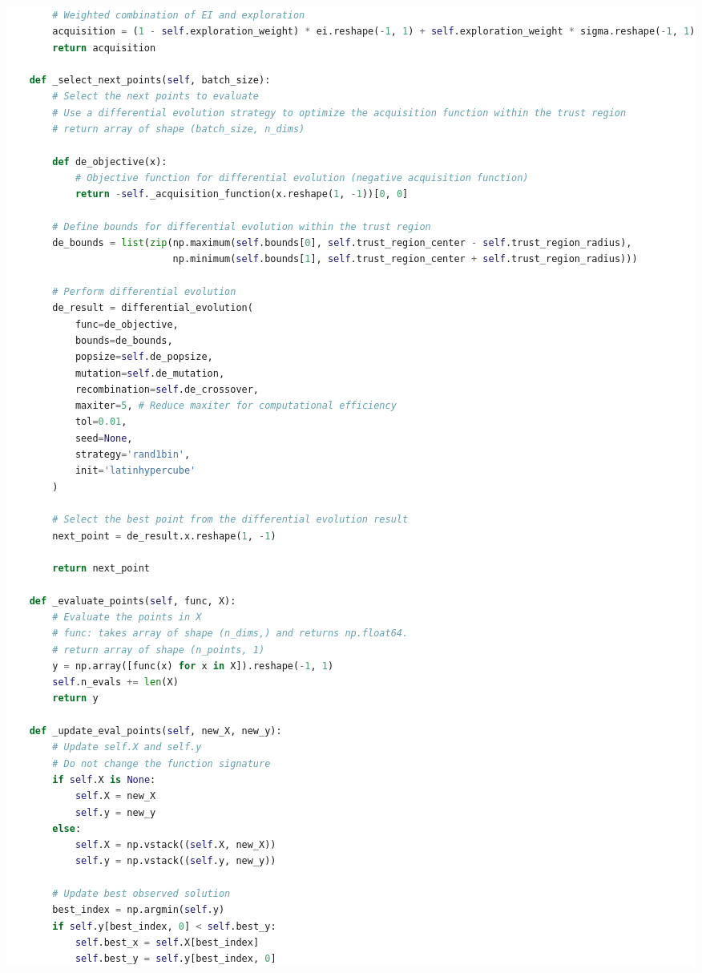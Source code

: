 ```python
        # Weighted combination of EI and exploration
        acquisition = (1 - self.exploration_weight) * ei.reshape(-1, 1) + self.exploration_weight * sigma.reshape(-1, 1)
        return acquisition

    def _select_next_points(self, batch_size):
        # Select the next points to evaluate
        # Use a differential evolution strategy to optimize the acquisition function within the trust region
        # return array of shape (batch_size, n_dims)

        def de_objective(x):
            # Objective function for differential evolution (negative acquisition function)
            return -self._acquisition_function(x.reshape(1, -1))[0, 0]

        # Define bounds for differential evolution within the trust region
        de_bounds = list(zip(np.maximum(self.bounds[0], self.trust_region_center - self.trust_region_radius),
                             np.minimum(self.bounds[1], self.trust_region_center + self.trust_region_radius)))

        # Perform differential evolution
        de_result = differential_evolution(
            func=de_objective,
            bounds=de_bounds,
            popsize=self.de_popsize,
            mutation=self.de_mutation,
            recombination=self.de_crossover,
            maxiter=5, # Reduce maxiter for computational efficiency
            tol=0.01,
            seed=None,
            strategy='rand1bin',
            init='latinhypercube'
        )
        
        # Select the best point from the differential evolution result
        next_point = de_result.x.reshape(1, -1)
        
        return next_point

    def _evaluate_points(self, func, X):
        # Evaluate the points in X
        # func: takes array of shape (n_dims,) and returns np.float64.
        # return array of shape (n_points, 1)
        y = np.array([func(x) for x in X]).reshape(-1, 1)
        self.n_evals += len(X)
        return y
    
    def _update_eval_points(self, new_X, new_y):
        # Update self.X and self.y
        # Do not change the function signature
        if self.X is None:
            self.X = new_X
            self.y = new_y
        else:
            self.X = np.vstack((self.X, new_X))
            self.y = np.vstack((self.y, new_y))
        
        # Update best observed solution
        best_index = np.argmin(self.y)
        if self.y[best_index, 0] < self.best_y:
            self.best_x = self.X[best_index]
            self.best_y = self.y[best_index, 0]
```